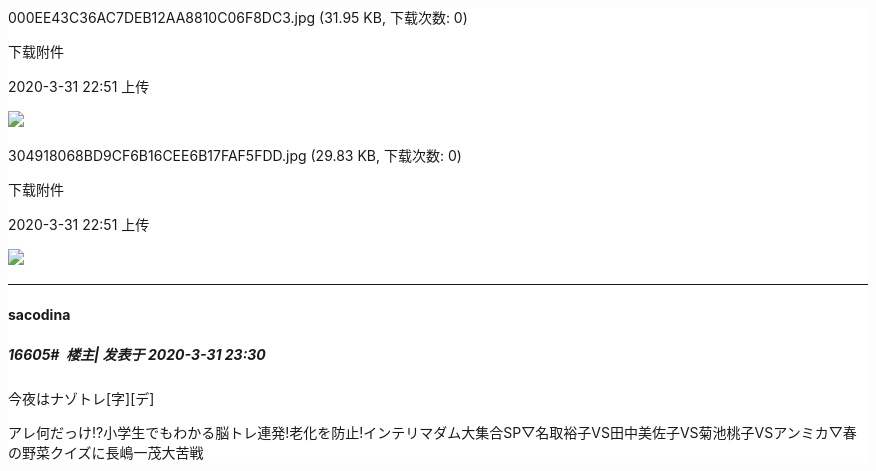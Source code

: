 



000EE43C36AC7DEB12AA8810C06F8DC3.jpg
(31.95 KB, 下载次数: 0)




下载附件


2020-3-31 22:51 上传









<img src="https://img.saraba1st.com/forum/202003/31/225135rfyd31cddgt9fz92.jpg" referrerpolicy="no-referrer">









304918068BD9CF6B16CEE6B17FAF5FDD.jpg
(29.83 KB, 下载次数: 0)




下载附件


2020-3-31 22:51 上传









<img src="https://img.saraba1st.com/forum/202003/31/225144ktarcawr2rc5hrh3.jpg" referrerpolicy="no-referrer">












-----

####  sacodina  
##### 16605#         楼主| 发表于 2020-3-31 23:30




今夜はナゾトレ[字][デ]

アレ何だっけ!?小学生でもわかる脳トレ連発!老化を防止!インテリマダム大集合SP▽名取裕子VS田中美佐子VS菊池桃子VSアンミカ▽春の野菜クイズに長嶋一茂大苦戦
